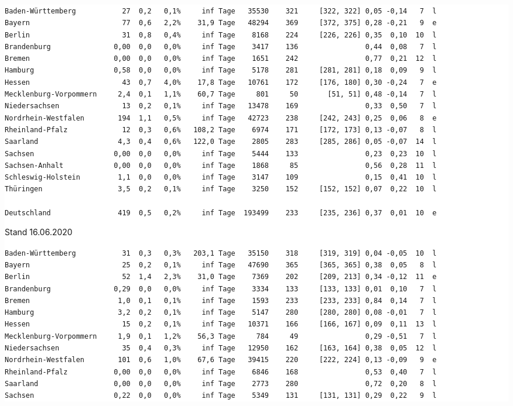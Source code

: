     Baden-Württemberg           27  0,2   0,1%     inf Tage   35530    321     [322, 322] 0,05 -0,14   7  l
    Bayern                      77  0,6   2,2%    31,9 Tage   48294    369     [372, 375] 0,28 -0,21   9  e
    Berlin                      31  0,8   0,4%     inf Tage    8168    224     [226, 226] 0,35  0,10  10  l
    Brandenburg               0,00  0,0   0,0%     inf Tage    3417    136                0,44  0,08   7  l
    Bremen                    0,00  0,0   0,0%     inf Tage    1651    242                0,77  0,21  12  l
    Hamburg                   0,58  0,0   0,0%     inf Tage    5178    281     [281, 281] 0,18  0,09   9  l
    Hessen                      43  0,7   4,0%    17,8 Tage   10761    172     [176, 180] 0,30 -0,24   7  e
    Mecklenburg-Vorpommern     2,4  0,1   1,1%    60,7 Tage     801     50       [51, 51] 0,48 -0,14   7  l
    Niedersachsen               13  0,2   0,1%     inf Tage   13478    169                0,33  0,50   7  l
    Nordrhein-Westfalen        194  1,1   0,5%     inf Tage   42723    238     [242, 243] 0,25  0,06   8  e
    Rheinland-Pfalz             12  0,3   0,6%   108,2 Tage    6974    171     [172, 173] 0,13 -0,07   8  l
    Saarland                   4,3  0,4   0,6%   122,0 Tage    2805    283     [285, 286] 0,05 -0,07  14  l
    Sachsen                   0,00  0,0   0,0%     inf Tage    5444    133                0,23  0,23  10  l
    Sachsen-Anhalt            0,00  0,0   0,0%     inf Tage    1868     85                0,56  0,28  11  l
    Schleswig-Holstein         1,1  0,0   0,0%     inf Tage    3147    109                0,15  0,41  10  l
    Thüringen                  3,5  0,2   0,1%     inf Tage    3250    152     [152, 152] 0,07  0,22  10  l

    Deutschland                419  0,5   0,2%     inf Tage  193499    233     [235, 236] 0,37  0,01  10  e

Stand 16.06.2020

    Baden-Württemberg           31  0,3   0,3%   203,1 Tage   35150    318     [319, 319] 0,04 -0,05  10  l
    Bayern                      25  0,2   0,1%     inf Tage   47690    365     [365, 365] 0,38  0,05   8  l
    Berlin                      52  1,4   2,3%    31,0 Tage    7369    202     [209, 213] 0,34 -0,12  11  e
    Brandenburg               0,29  0,0   0,0%     inf Tage    3334    133     [133, 133] 0,01  0,10   7  l
    Bremen                     1,0  0,1   0,1%     inf Tage    1593    233     [233, 233] 0,84  0,14   7  l
    Hamburg                    3,2  0,2   0,1%     inf Tage    5147    280     [280, 280] 0,08 -0,01   7  l
    Hessen                      15  0,2   0,1%     inf Tage   10371    166     [166, 167] 0,09  0,11  13  l
    Mecklenburg-Vorpommern     1,9  0,1   1,2%    56,3 Tage     784     49                0,29 -0,51   7  l
    Niedersachsen               35  0,4   0,3%     inf Tage   12950    162     [163, 164] 0,38  0,05  12  l
    Nordrhein-Westfalen        101  0,6   1,0%    67,6 Tage   39415    220     [222, 224] 0,13 -0,09   9  e
    Rheinland-Pfalz           0,00  0,0   0,0%     inf Tage    6846    168                0,53  0,40   7  l
    Saarland                  0,00  0,0   0,0%     inf Tage    2773    280                0,72  0,20   8  l
    Sachsen                   0,22  0,0   0,0%     inf Tage    5349    131     [131, 131] 0,29  0,22   9  l